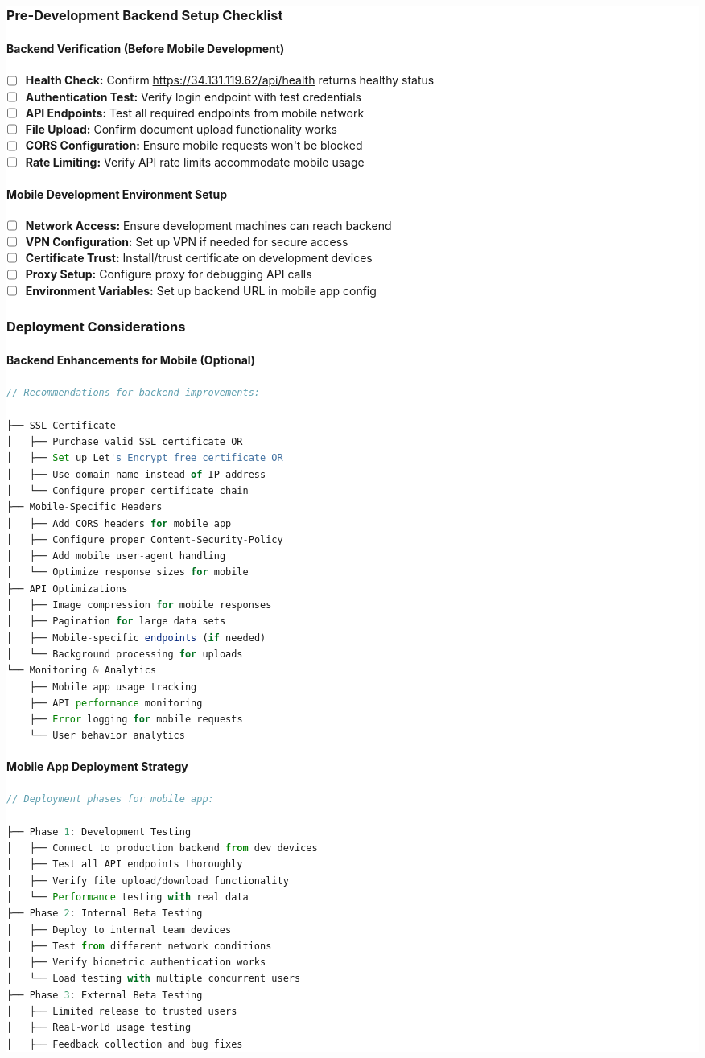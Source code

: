 ### **Pre-Development Backend Setup Checklist**

#### **Backend Verification (Before Mobile Development)**
- [ ] **Health Check:** Confirm https://34.131.119.62/api/health returns healthy status
- [ ] **Authentication Test:** Verify login endpoint with test credentials
- [ ] **API Endpoints:** Test all required endpoints from mobile network
- [ ] **File Upload:** Confirm document upload functionality works
- [ ] **CORS Configuration:** Ensure mobile requests won't be blocked
- [ ] **Rate Limiting:** Verify API rate limits accommodate mobile usage

#### **Mobile Development Environment Setup**
- [ ] **Network Access:** Ensure development machines can reach backend
- [ ] **VPN Configuration:** Set up VPN if needed for secure access
- [ ] **Certificate Trust:** Install/trust certificate on development devices
- [ ] **Proxy Setup:** Configure proxy for debugging API calls
- [ ] **Environment Variables:** Set up backend URL in mobile app config

### **Deployment Considerations**

#### **Backend Enhancements for Mobile (Optional)**
```typescript
// Recommendations for backend improvements:

├── SSL Certificate
│   ├── Purchase valid SSL certificate OR
│   ├── Set up Let's Encrypt free certificate OR
│   ├── Use domain name instead of IP address
│   └── Configure proper certificate chain
├── Mobile-Specific Headers
│   ├── Add CORS headers for mobile app
│   ├── Configure proper Content-Security-Policy
│   ├── Add mobile user-agent handling
│   └── Optimize response sizes for mobile
├── API Optimizations
│   ├── Image compression for mobile responses
│   ├── Pagination for large data sets
│   ├── Mobile-specific endpoints (if needed)
│   └── Background processing for uploads
└── Monitoring & Analytics
    ├── Mobile app usage tracking
    ├── API performance monitoring
    ├── Error logging for mobile requests
    └── User behavior analytics
```

#### **Mobile App Deployment Strategy**
```typescript
// Deployment phases for mobile app:

├── Phase 1: Development Testing
│   ├── Connect to production backend from dev devices
│   ├── Test all API endpoints thoroughly
│   ├── Verify file upload/download functionality
│   └── Performance testing with real data
├── Phase 2: Internal Beta Testing
│   ├── Deploy to internal team devices
│   ├── Test from different network conditions
│   ├── Verify biometric authentication works
│   └── Load testing with multiple concurrent users
├── Phase 3: External Beta Testing
│   ├── Limited release to trusted users
│   ├── Real-world usage testing
│   ├── Feedback collection and bug fixes
```